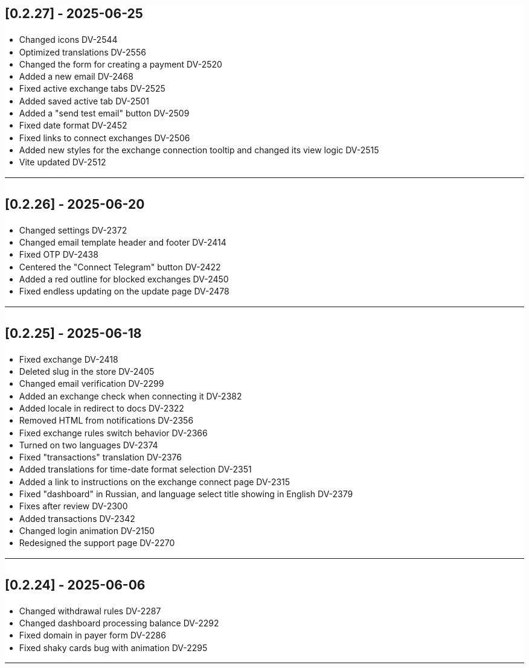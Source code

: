 ## [0.2.27] - 2025-06-25

- Changed icons DV-2544
- Optimized translations DV-2556
- Changed the form for creating a payment DV-2520
- Added a new email DV-2468
- Fixed active exchange tabs DV-2525
- Added saved active tab DV-2501
- Added a "send test email" button DV-2509
- Fixed date format DV-2452
- Fixed links to connect exchanges DV-2506
- Added new styles for the exchange connection tooltip and changed its view logic DV-2515
- Vite updated DV-2512

---
## [0.2.26] - 2025-06-20

- Changed settings DV-2372
- Changed email template header and footer DV-2414
- Fixed OTP DV-2438
- Centered the "Connect Telegram" button DV-2422
- Added a red outline for blocked exchanges DV-2450
- Fixed endless updating on the update page DV-2478

---
## [0.2.25] - 2025-06-18

- Fixed exchange DV-2418
- Deleted slug in the store DV-2405
- Changed email verification DV-2299
- Added an exchange check when connecting it DV-2382
- Added locale in redirect to docs DV-2322
- Removed HTML from notifications DV-2356
- Fixed exchange rules switch behavior DV-2366
- Turned on two languages DV-2374
- Fixed "transactions" translation DV-2376
- Added translations for time-date format selection DV-2351
- Added a link to instructions on the exchange connect page DV-2315
- Fixed "dashboard" in Russian, and language select title showing in English DV-2379
- Fixes after review DV-2300
- Added transactions DV-2342
- Changed login animation DV-2150
- Redesigned the support page DV-2270

---
## [0.2.24] - 2025-06-06

- Changed withdrawal rules DV-2287
- Changed dashboard processing balance DV-2292
- Fixed domain in payer form DV-2286
- Fixed shaky cards bug with animation DV-2295

---